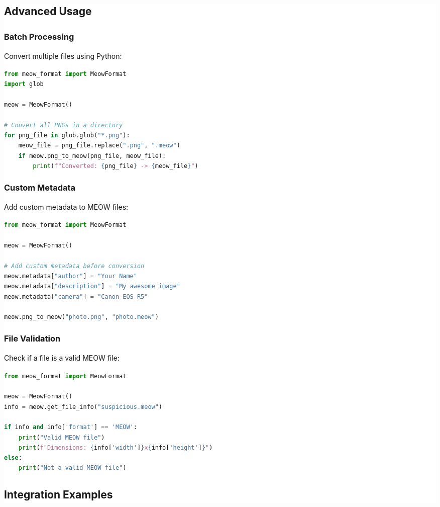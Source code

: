 ## Advanced Usage

### Batch Processing
Convert multiple files using Python:

```python
from meow_format import MeowFormat
import glob

meow = MeowFormat()

# Convert all PNGs in a directory
for png_file in glob.glob("*.png"):
    meow_file = png_file.replace(".png", ".meow")
    if meow.png_to_meow(png_file, meow_file):
        print(f"Converted: {png_file} -> {meow_file}")
```

### Custom Metadata
Add custom metadata to MEOW files:

```python
from meow_format import MeowFormat

meow = MeowFormat()

# Add custom metadata before conversion
meow.metadata["author"] = "Your Name"
meow.metadata["description"] = "My awesome image"
meow.metadata["camera"] = "Canon EOS R5"

meow.png_to_meow("photo.png", "photo.meow")
```

### File Validation
Check if a file is a valid MEOW file:

```python
from meow_format import MeowFormat

meow = MeowFormat()
info = meow.get_file_info("suspicious.meow")

if info and info['format'] == 'MEOW':
    print("Valid MEOW file")
    print(f"Dimensions: {info['width']}x{info['height']}")
else:
    print("Not a valid MEOW file")
```

## Integration Examples

